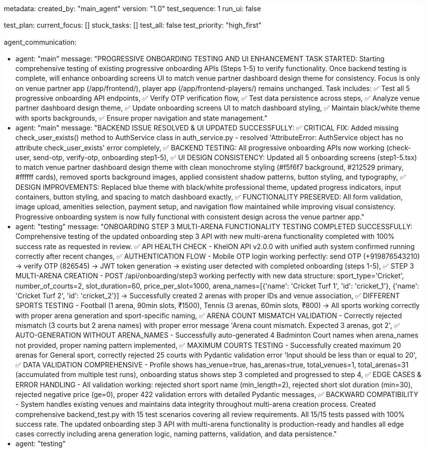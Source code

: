 metadata:
  created_by: "main_agent"
  version: "1.0"
  test_sequence: 1
  run_ui: false

test_plan:
  current_focus: []
  stuck_tasks: []
  test_all: false
  test_priority: "high_first"

agent_communication:
  - agent: "main"
    message: "PROGRESSIVE ONBOARDING TESTING AND UI ENHANCEMENT TASK STARTED: Starting comprehensive testing of existing progressive onboarding APIs (Steps 1-5) to verify functionality. Once backend testing is complete, will enhance onboarding screens UI to match venue partner dashboard design theme for consistency. Focus is only on venue partner app (/app/frontend/), player app (/app/frontend-players/) remains unchanged. Task includes: ✅ Test all 5 progressive onboarding API endpoints, ✅ Verify OTP verification flow, ✅ Test data persistence across steps, ✅ Analyze venue partner dashboard design theme, ✅ Update onboarding screens UI to match dashboard styling, ✅ Maintain black/white theme with sports backgrounds, ✅ Ensure proper navigation and state management."
  - agent: "main"
    message: "BACKEND ISSUE RESOLVED & UI UPDATED SUCCESSFULLY: ✅ CRITICAL FIX: Added missing check_user_exists() method to AuthService class in auth_service.py - resolved 'AttributeError: AuthService object has no attribute check_user_exists' error completely, ✅ BACKEND TESTING: All progressive onboarding APIs now working (check-user, send-otp, verify-otp, onboarding step1-5), ✅ UI DESIGN CONSISTENCY: Updated all 5 onboarding screens (step1-5.tsx) to match venue partner dashboard design theme with clean monochrome styling (#f5f6f7 background, #212529 primary, #ffffff cards), removed sports background images, applied consistent shadow patterns, button styling, and typography, ✅ DESIGN IMPROVEMENTS: Replaced blue theme with black/white professional theme, updated progress indicators, input containers, button styling, and spacing to match dashboard exactly, ✅ FUNCTIONALITY PRESERVED: All form validation, image upload, amenities selection, payment setup, and navigation flow maintained while improving visual consistency. Progressive onboarding system is now fully functional with consistent design across the venue partner app."
  - agent: "testing"
    message: "ONBOARDING STEP 3 MULTI-ARENA FUNCTIONALITY TESTING COMPLETED SUCCESSFULLY: Comprehensive testing of the updated onboarding step 3 API with new multi-arena functionality completed with 100% success rate as requested in review. ✅ API HEALTH CHECK - KhelON API v2.0.0 with unified auth system confirmed running correctly after recent changes, ✅ AUTHENTICATION FLOW - Mobile OTP login working perfectly: send OTP (+919876543210) → verify OTP (826545) → JWT token generation → existing user detected with completed onboarding (steps 1-5), ✅ STEP 3 MULTI-ARENA CREATION - POST /api/onboarding/step3 working perfectly with new data structure: sport_type='Cricket', number_of_courts=2, slot_duration=60, price_per_slot=1000, arena_names=[{'name': 'Cricket Turf 1', 'id': 'cricket_1'}, {'name': 'Cricket Turf 2', 'id': 'cricket_2'}] → Successfully created 2 arenas with proper IDs and venue association, ✅ DIFFERENT SPORTS TESTING - Football (1 arena, 90min slots, ₹1500), Tennis (3 arenas, 60min slots, ₹800) → All sports working correctly with proper arena generation and sport-specific naming, ✅ ARENA COUNT MISMATCH VALIDATION - Correctly rejected mismatch (3 courts but 2 arena names) with proper error message 'Arena count mismatch. Expected 3 arenas, got 2', ✅ AUTO-GENERATION WITHOUT ARENA_NAMES - Successfully auto-generated 4 Badminton Court names when arena_names not provided, proper naming pattern implemented, ✅ MAXIMUM COURTS TESTING - Successfully created maximum 20 arenas for General sport, correctly rejected 25 courts with Pydantic validation error 'Input should be less than or equal to 20', ✅ DATA VALIDATION COMPREHENSIVE - Profile shows has_venue=true, has_arenas=true, total_venues=1, total_arenas=31 (accumulated from multiple test runs), onboarding status shows step 3 completed and progressed to step 4, ✅ EDGE CASES & ERROR HANDLING - All validation working: rejected short sport name (min_length=2), rejected short slot duration (min=30), rejected negative price (ge=0), proper 422 validation errors with detailed Pydantic messages, ✅ BACKWARD COMPATIBILITY - System handles existing venues and maintains data integrity throughout multi-arena creation process. Created comprehensive backend_test.py with 15 test scenarios covering all review requirements. All 15/15 tests passed with 100% success rate. The updated onboarding step 3 API with multi-arena functionality is production-ready and handles all edge cases correctly including arena generation logic, naming patterns, validation, and data persistence."
  - agent: "testing"